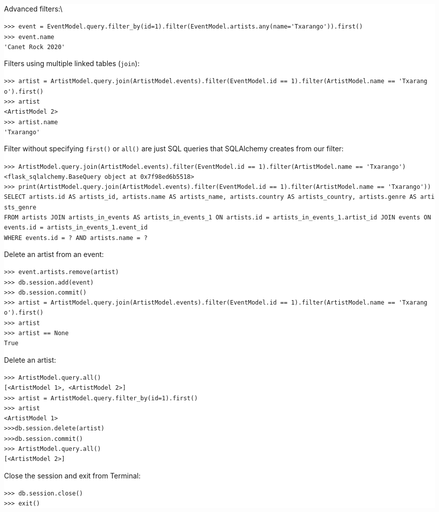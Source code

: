 Advanced filters:\

    >>> event = EventModel.query.filter_by(id=1).filter(EventModel.artists.any(name='Txarango')).first()
    >>> event.name
    'Canet Rock 2020'

Filters using multiple linked tables (`join`):

    >>> artist = ArtistModel.query.join(ArtistModel.events).filter(EventModel.id == 1).filter(ArtistModel.name == 'Txarango').first()
    >>> artist
    <ArtistModel 2>
    >>> artist.name
    'Txarango'

Filter without specifying `first()` or `all()` are just SQL queries that
SQLAlchemy creates from our filter:

    >>> ArtistModel.query.join(ArtistModel.events).filter(EventModel.id == 1).filter(ArtistModel.name == 'Txarango')
    <flask_sqlalchemy.BaseQuery object at 0x7f98ed6b5518>
    >>> print(ArtistModel.query.join(ArtistModel.events).filter(EventModel.id == 1).filter(ArtistModel.name == 'Txarango'))
    SELECT artists.id AS artists_id, artists.name AS artists_name, artists.country AS artists_country, artists.genre AS artists_genre 
    FROM artists JOIN artists_in_events AS artists_in_events_1 ON artists.id = artists_in_events_1.artist_id JOIN events ON events.id = artists_in_events_1.event_id 
    WHERE events.id = ? AND artists.name = ?

Delete an artist from an event:

    >>> event.artists.remove(artist)
    >>> db.session.add(event)
    >>> db.session.commit()
    >>> artist = ArtistModel.query.join(ArtistModel.events).filter(EventModel.id == 1).filter(ArtistModel.name == 'Txarango').first()
    >>> artist
    >>> artist == None
    True

Delete an artist:

    >>> ArtistModel.query.all()
    [<ArtistModel 1>, <ArtistModel 2>]
    >>> artist = ArtistModel.query.filter_by(id=1).first()
    >>> artist
    <ArtistModel 1>
    >>>db.session.delete(artist)
    >>>db.session.commit()
    >>> ArtistModel.query.all()
    [<ArtistModel 2>]

Close the session and exit from Terminal:

    >>> db.session.close()
    >>> exit()
